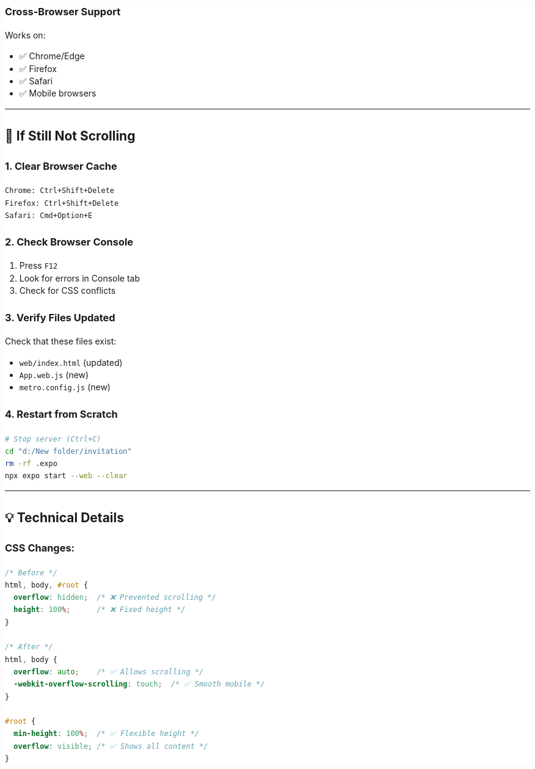 ### Cross-Browser Support
Works on:
- ✅ Chrome/Edge
- ✅ Firefox
- ✅ Safari
- ✅ Mobile browsers

---

## 🐛 If Still Not Scrolling

### 1. Clear Browser Cache
```
Chrome: Ctrl+Shift+Delete
Firefox: Ctrl+Shift+Delete
Safari: Cmd+Option+E
```

### 2. Check Browser Console
1. Press `F12`
2. Look for errors in Console tab
3. Check for CSS conflicts

### 3. Verify Files Updated
Check that these files exist:
- `web/index.html` (updated)
- `App.web.js` (new)
- `metro.config.js` (new)

### 4. Restart from Scratch
```bash
# Stop server (Ctrl+C)
cd "d:/New folder/invitation"
rm -rf .expo
npx expo start --web --clear
```

---

## 💡 Technical Details

### CSS Changes:
```css
/* Before */
html, body, #root {
  overflow: hidden;  /* ❌ Prevented scrolling */
  height: 100%;      /* ❌ Fixed height */
}

/* After */
html, body {
  overflow: auto;    /* ✅ Allows scrolling */
  -webkit-overflow-scrolling: touch;  /* ✅ Smooth mobile */
}

#root {
  min-height: 100%;  /* ✅ Flexible height */
  overflow: visible; /* ✅ Shows all content */
}
```
